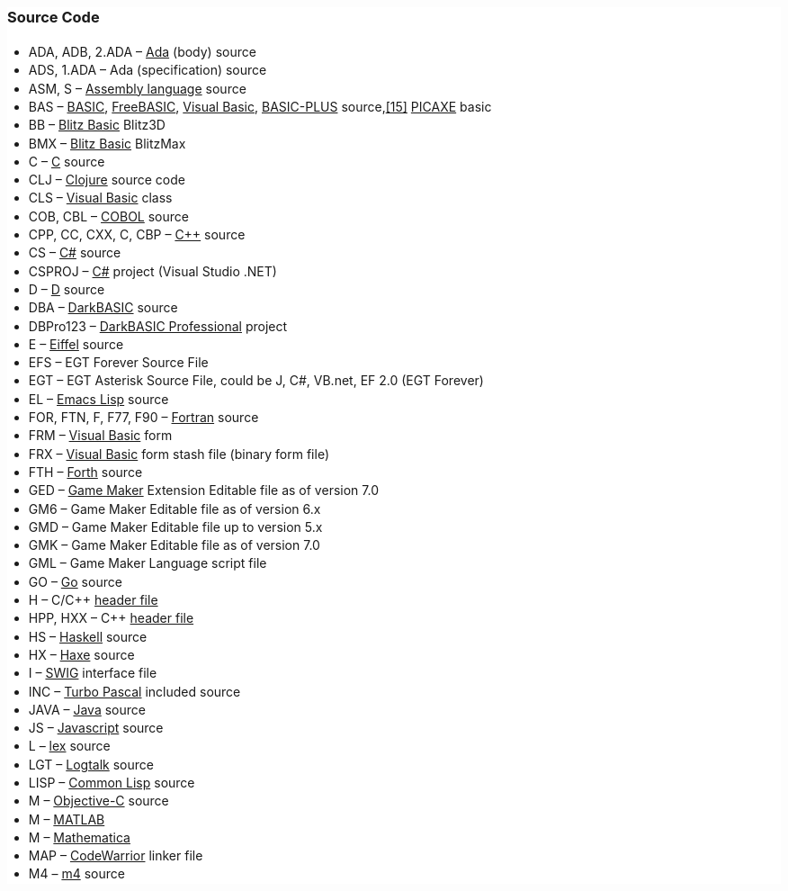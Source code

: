 ### Source Code

- ADA, ADB, 2.ADA – [Ada](https://en.wikipedia.org/wiki/Ada_(programming_language) "Ada (programming language)") (body) source
- ADS, 1.ADA – Ada (specification) source
- ASM, S – [Assembly language](https://en.wikipedia.org/wiki/Assembly_language "Assembly language") source
- BAS – [BASIC](https://en.wikipedia.org/wiki/BASIC "BASIC"), [FreeBASIC](https://en.wikipedia.org/wiki/FreeBASIC "FreeBASIC"), [Visual Basic](https://en.wikipedia.org/wiki/Visual_Basic "Visual Basic"), [BASIC-PLUS](https://en.wikipedia.org/wiki/BASIC-PLUS "BASIC-PLUS") source,[[15]](https://en.wikipedia.org/wiki/List_of_file_formats#cite_note-dec-11-orsua-d-d-15) [PICAXE](https://en.wikipedia.org/wiki/PICAXE "PICAXE") basic
- BB – [Blitz Basic](https://en.wikipedia.org/wiki/Blitz_Basic "Blitz Basic") Blitz3D
- BMX – [Blitz Basic](https://en.wikipedia.org/wiki/Blitz_Basic "Blitz Basic") BlitzMax
- C – [C](https://en.wikipedia.org/wiki/C_(programming_language) "C (programming language)") source
- CLJ – [Clojure](https://en.wikipedia.org/wiki/Clojure "Clojure") source code
- CLS – [Visual Basic](https://en.wikipedia.org/wiki/Visual_Basic "Visual Basic") class
- COB, CBL – [COBOL](https://en.wikipedia.org/wiki/COBOL "COBOL") source
- CPP, CC, CXX, C, CBP – [C++](https://en.wikipedia.org/wiki/C%2B%2B "C++") source
- CS – [C#](https://en.wikipedia.org/wiki/C_Sharp_(programming_language) "C Sharp (programming language)") source
- CSPROJ – [C#](https://en.wikipedia.org/wiki/C_Sharp_(programming_language) "C Sharp (programming language)") project (Visual Studio .NET)
- D – [D](https://en.wikipedia.org/wiki/D_(programming_language) "D (programming language)") source
- DBA – [DarkBASIC](https://en.wikipedia.org/wiki/DarkBASIC "DarkBASIC") source
- DBPro123 – [DarkBASIC Professional](https://en.wikipedia.org/wiki/DarkBASIC_Professional "DarkBASIC Professional") project
- E – [Eiffel](https://en.wikipedia.org/wiki/Eiffel_(programming_language) "Eiffel (programming language)") source
- EFS – EGT Forever Source File
- EGT – EGT Asterisk Source File, could be J, C#, VB.net, EF 2.0 (EGT Forever)
- EL – [Emacs Lisp](https://en.wikipedia.org/wiki/Emacs_Lisp "Emacs Lisp") source
- FOR, FTN, F, F77, F90 – [Fortran](https://en.wikipedia.org/wiki/Fortran "Fortran") source
- FRM – [Visual Basic](https://en.wikipedia.org/wiki/Visual_Basic "Visual Basic") form
- FRX – [Visual Basic](https://en.wikipedia.org/wiki/Visual_Basic "Visual Basic") form stash file (binary form file)
- FTH – [Forth](https://en.wikipedia.org/wiki/Forth_(programming_language) "Forth (programming language)") source
- GED – [Game Maker](https://en.wikipedia.org/wiki/GameMaker:_Studio "GameMaker: Studio") Extension Editable file as of version 7.0
- GM6 – Game Maker Editable file as of version 6.x
- GMD – Game Maker Editable file up to version 5.x
- GMK – Game Maker Editable file as of version 7.0
- GML – Game Maker Language script file
- GO – [Go](https://en.wikipedia.org/wiki/Go_(programming_language) "Go (programming language)") source
- H – C/C++ [header file](https://en.wikipedia.org/wiki/Header_file "Header file")
- HPP, HXX – C++ [header file](https://en.wikipedia.org/wiki/Header_file "Header file")
- HS – [Haskell](https://en.wikipedia.org/wiki/Haskell "Haskell") source
- HX – [Haxe](https://haxe.org/) source
- I – [SWIG](https://en.wikipedia.org/wiki/SWIG "SWIG") interface file
- INC – [Turbo Pascal](https://en.wikipedia.org/wiki/Turbo_Pascal "Turbo Pascal") included source
- JAVA – [Java](https://en.wikipedia.org/wiki/Java_(programming_language) "Java (programming language)") source
- JS – [Javascript](https://en.wikipedia.org/wiki/JavaScript "JavaScript") source
- L – [lex](https://en.wikipedia.org/wiki/Lex_(software) "Lex (software)") source
- LGT – [Logtalk](https://en.wikipedia.org/wiki/Logtalk "Logtalk") source
- LISP – [Common Lisp](https://en.wikipedia.org/wiki/Common_Lisp "Common Lisp") source
- M – [Objective-C](https://en.wikipedia.org/wiki/Objective-C "Objective-C") source
- M – [MATLAB](https://en.wikipedia.org/wiki/MATLAB "MATLAB")
- M – [Mathematica](https://en.wikipedia.org/wiki/Mathematica "Mathematica")
- MAP – [CodeWarrior](https://en.wikipedia.org/wiki/CodeWarrior "CodeWarrior") linker file
- M4 – [m4](https://en.wikipedia.org/wiki/M4_(computer_language) "M4 (computer language)") source